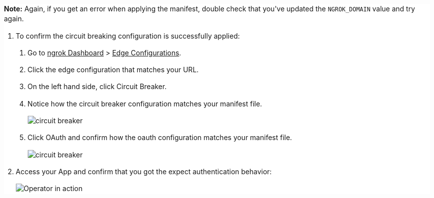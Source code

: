    **Note:** Again, if you get an error when applying the manifest, double check that you've updated the `NGROK_DOMAIN` value and try again.

1. To confirm the circuit breaking configuration is successfully applied:

   1. Go to [ngrok Dashboard](https://dashboard.ngrok.com) > [Edge Configurations](https://dashboard.ngrok.com/cloud-edge/edges).
   1. Click the edge configuration that matches your URL.
   1. On the left hand side, click Circuit Breaker.
   1. Notice how the circuit breaker configuration matches your manifest file.

      ![circuit breaker](/img/howto/kubernetes-operator/k8s-ingress-app-3.png)

   1. Click OAuth and confirm how the oauth configuration matches your manifest file.

      ![circuit breaker](/img/howto/kubernetes-operator/k8s-ingress-app-4.png)

1. Access your App and confirm that you got the expect authentication behavior:

   ![Operator in action](/img/howto/kubernetes-operator/ingress-controller-in-action-2.gif)

